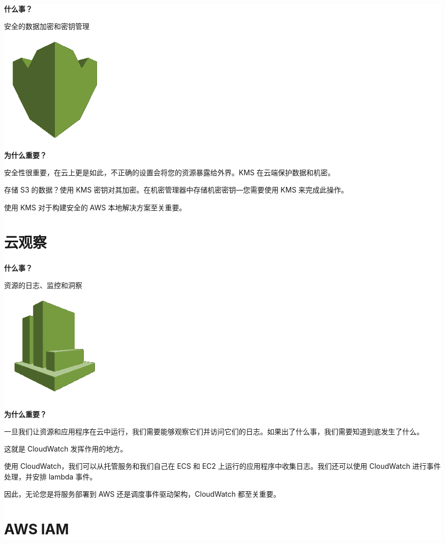 **什么事？**

安全的数据加密和密钥管理

![](img/21d84017284eade9dae8c1878d36d9fb.png)

**为什么重要？**

安全性很重要，在云上更是如此，不正确的设置会将您的资源暴露给外界。KMS 在云端保护数据和机密。

存储 S3 的数据？使用 KMS 密钥对其加密。在机密管理器中存储机密密钥—您需要使用 KMS 来完成此操作。

使用 KMS 对于构建安全的 AWS 本地解决方案至关重要。

# 云观察

**什么事？**

资源的日志、监控和洞察

![](img/0227dffde87c7de62b73c8ddd9a57028.png)

**为什么重要？**

一旦我们让资源和应用程序在云中运行，我们需要能够观察它们并访问它们的日志。如果出了什么事，我们需要知道到底发生了什么。

这就是 CloudWatch 发挥作用的地方。

使用 CloudWatch，我们可以从托管服务和我们自己在 ECS 和 EC2 上运行的应用程序中收集日志。我们还可以使用 CloudWatch 进行事件处理，并安排 lambda 事件。

因此，无论您是将服务部署到 AWS 还是调度事件驱动架构，CloudWatch 都至关重要。

# AWS IAM
